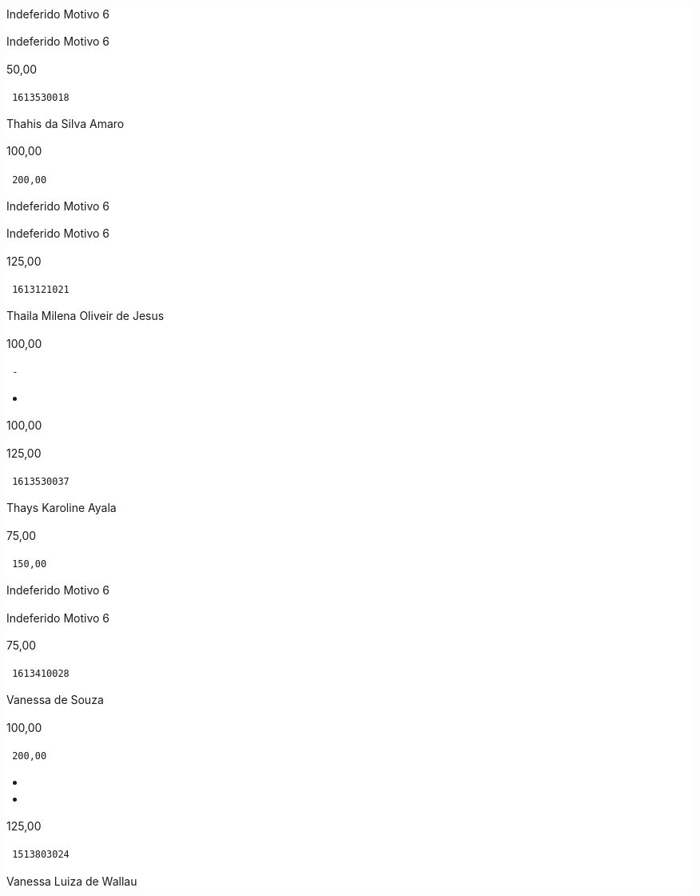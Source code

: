    Indeferido Motivo 6

   Indeferido Motivo 6

   50,00

     1613530018

   Thahis da Silva Amaro

   100,00

     200,00

   Indeferido Motivo 6

   Indeferido Motivo 6

   125,00

     1613121021

   Thaila Milena Oliveir de Jesus

   100,00

     -

   -

   100,00

   125,00

     1613530037

   Thays Karoline Ayala

   75,00

     150,00

   Indeferido Motivo 6

   Indeferido Motivo 6

   75,00

     1613410028

   Vanessa de Souza

   100,00

     200,00

   -

   -

   125,00

     1513803024

   Vanessa Luiza de Wallau

